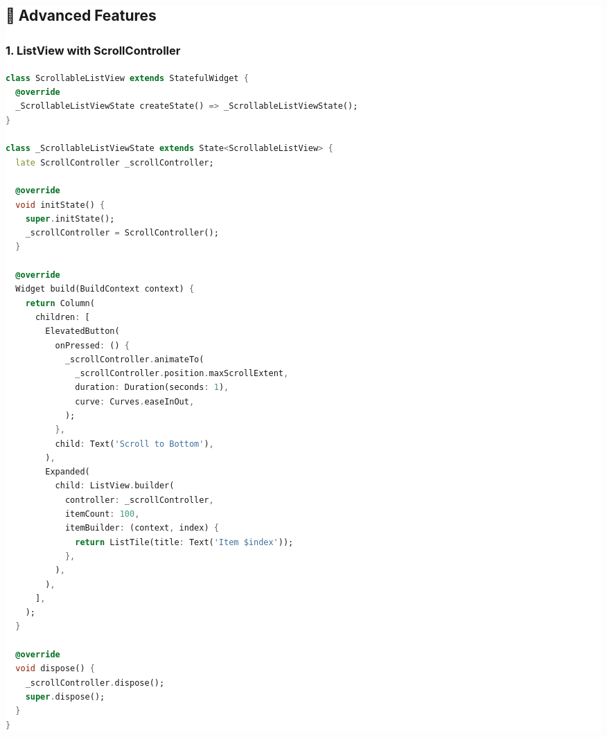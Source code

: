 ## 🔧 Advanced Features

### 1. ListView with ScrollController

```dart
class ScrollableListView extends StatefulWidget {
  @override
  _ScrollableListViewState createState() => _ScrollableListViewState();
}

class _ScrollableListViewState extends State<ScrollableListView> {
  late ScrollController _scrollController;

  @override
  void initState() {
    super.initState();
    _scrollController = ScrollController();
  }

  @override
  Widget build(BuildContext context) {
    return Column(
      children: [
        ElevatedButton(
          onPressed: () {
            _scrollController.animateTo(
              _scrollController.position.maxScrollExtent,
              duration: Duration(seconds: 1),
              curve: Curves.easeInOut,
            );
          },
          child: Text('Scroll to Bottom'),
        ),
        Expanded(
          child: ListView.builder(
            controller: _scrollController,
            itemCount: 100,
            itemBuilder: (context, index) {
              return ListTile(title: Text('Item $index'));
            },
          ),
        ),
      ],
    );
  }

  @override
  void dispose() {
    _scrollController.dispose();
    super.dispose();
  }
}
```
